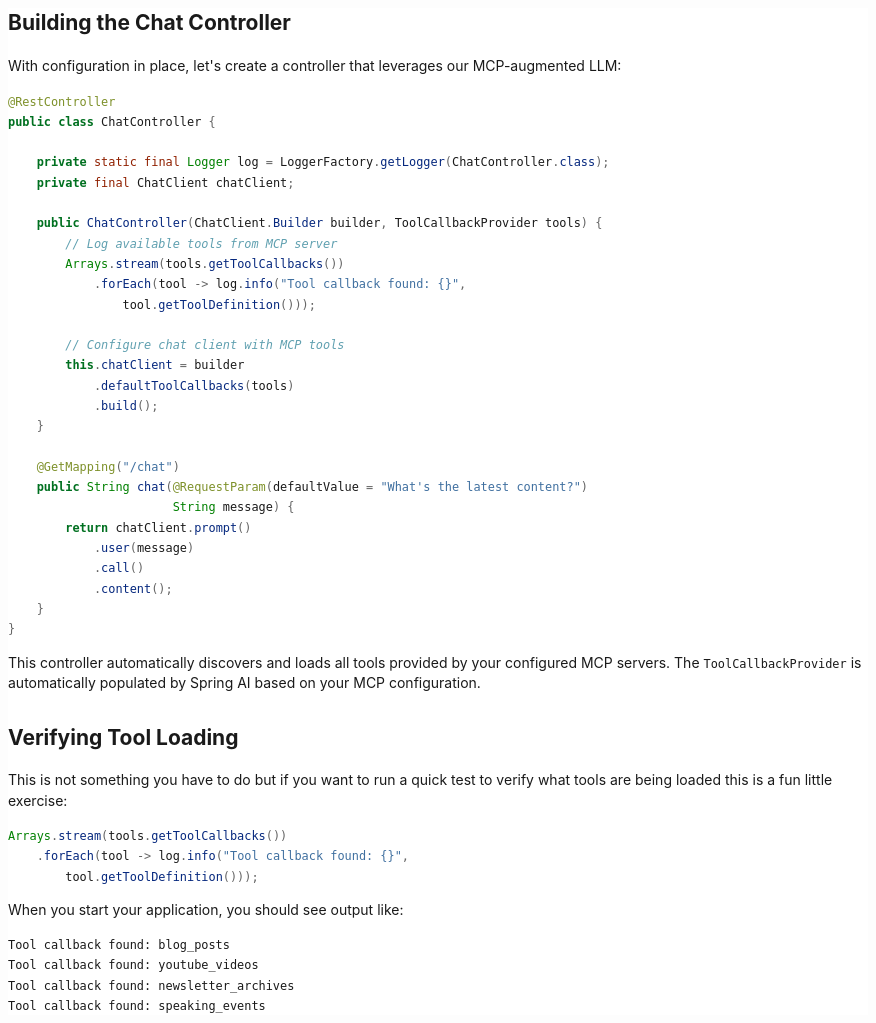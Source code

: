 ## Building the Chat Controller

With configuration in place, let's create a controller that leverages our MCP-augmented LLM:

```java
@RestController
public class ChatController {
    
    private static final Logger log = LoggerFactory.getLogger(ChatController.class);
    private final ChatClient chatClient;
    
    public ChatController(ChatClient.Builder builder, ToolCallbackProvider tools) {
        // Log available tools from MCP server
        Arrays.stream(tools.getToolCallbacks())
            .forEach(tool -> log.info("Tool callback found: {}", 
                tool.getToolDefinition()));
        
        // Configure chat client with MCP tools
        this.chatClient = builder
            .defaultToolCallbacks(tools)
            .build();
    }
    
    @GetMapping("/chat")
    public String chat(@RequestParam(defaultValue = "What's the latest content?") 
                       String message) {
        return chatClient.prompt()
            .user(message)
            .call()
            .content();
    }
}
```

This controller automatically discovers and loads all tools provided by your configured MCP servers. The `ToolCallbackProvider` 
is automatically populated by Spring AI based on your MCP configuration.

## Verifying Tool Loading

This is not something you have to do but if you want to run a quick test to verify what tools are being loaded this is
a fun little exercise: 

```java
Arrays.stream(tools.getToolCallbacks())
    .forEach(tool -> log.info("Tool callback found: {}", 
        tool.getToolDefinition()));
```

When you start your application, you should see output like:
```
Tool callback found: blog_posts
Tool callback found: youtube_videos
Tool callback found: newsletter_archives
Tool callback found: speaking_events
```
